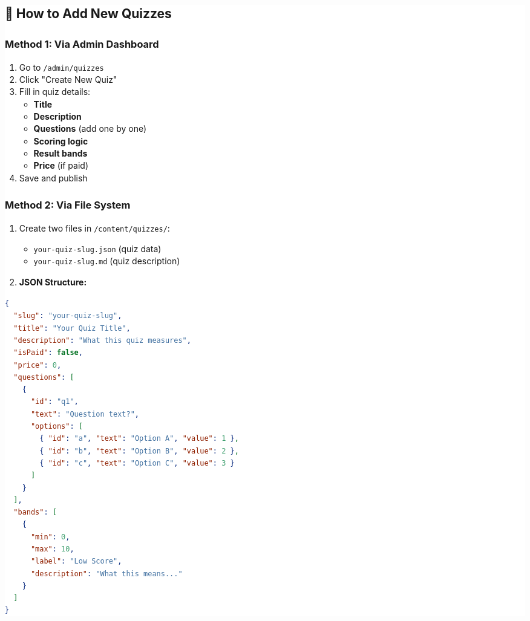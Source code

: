 
## 🧠 How to Add New Quizzes

### **Method 1: Via Admin Dashboard**

1. Go to `/admin/quizzes`
2. Click "Create New Quiz"
3. Fill in quiz details:
   - **Title**
   - **Description**
   - **Questions** (add one by one)
   - **Scoring logic**
   - **Result bands**
   - **Price** (if paid)
4. Save and publish

### **Method 2: Via File System**

1. Create two files in `/content/quizzes/`:
   - `your-quiz-slug.json` (quiz data)
   - `your-quiz-slug.md` (quiz description)

2. **JSON Structure:**
```json
{
  "slug": "your-quiz-slug",
  "title": "Your Quiz Title",
  "description": "What this quiz measures",
  "isPaid": false,
  "price": 0,
  "questions": [
    {
      "id": "q1",
      "text": "Question text?",
      "options": [
        { "id": "a", "text": "Option A", "value": 1 },
        { "id": "b", "text": "Option B", "value": 2 },
        { "id": "c", "text": "Option C", "value": 3 }
      ]
    }
  ],
  "bands": [
    {
      "min": 0,
      "max": 10,
      "label": "Low Score",
      "description": "What this means..."
    }
  ]
}
```
